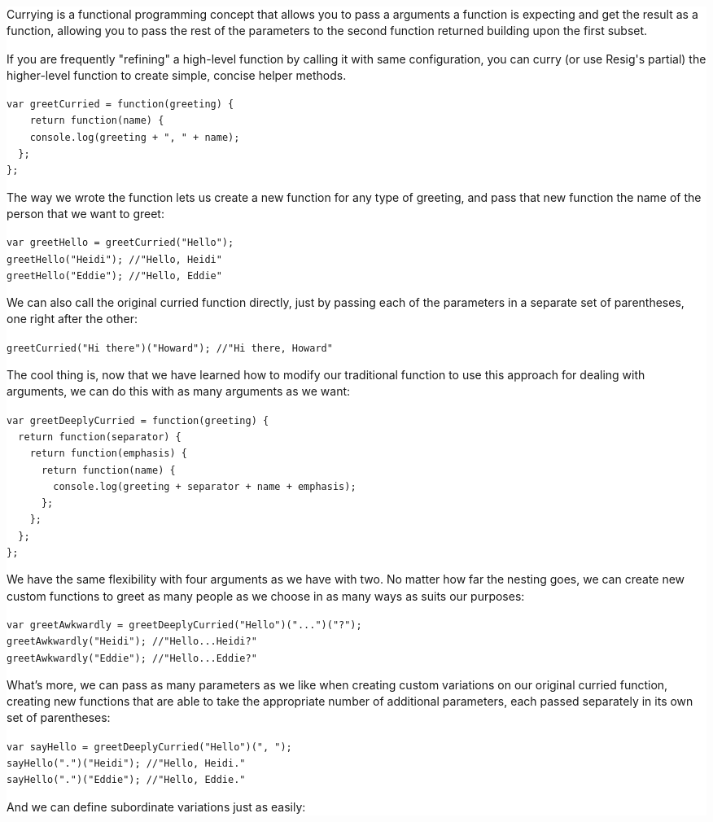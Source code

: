 Currying is a functional programming concept that allows you to pass a arguments a function is expecting and get the result as a function, allowing you to pass the rest of the parameters to the second function returned building upon the first subset.

If you are frequently "refining" a high-level function by calling it with same configuration, you can curry (or use Resig's partial) the higher-level function to create simple, concise helper methods.

    var greetCurried = function(greeting) {
        return function(name) {
        console.log(greeting + ", " + name);
      };
    };

The way we wrote the function lets us create a new function for any type of greeting, and pass that new function the name of the person that we want to greet:

    var greetHello = greetCurried("Hello");
    greetHello("Heidi"); //"Hello, Heidi"
    greetHello("Eddie"); //"Hello, Eddie"

We can also call the original curried function directly, just by passing each of the parameters in a separate set of parentheses, one right after the other:

    greetCurried("Hi there")("Howard"); //"Hi there, Howard"

The cool thing is, now that we have learned how to modify our traditional function to use this approach for dealing with arguments, we can do this with as many arguments as we want:

    var greetDeeplyCurried = function(greeting) {
      return function(separator) {
        return function(emphasis) {
          return function(name) {
            console.log(greeting + separator + name + emphasis);
          };
        };
      };
    };

We have the same flexibility with four arguments as we have with two. No matter how far the nesting goes, we can create new custom functions to greet as many people as we choose in as many ways as suits our purposes:

    var greetAwkwardly = greetDeeplyCurried("Hello")("...")("?");
    greetAwkwardly("Heidi"); //"Hello...Heidi?"
    greetAwkwardly("Eddie"); //"Hello...Eddie?"

What’s more, we can pass as many parameters as we like when creating custom variations on our original curried function, creating new functions that are able to take the appropriate number of additional parameters, each passed separately in its own set of parentheses:

    var sayHello = greetDeeplyCurried("Hello")(", ");
    sayHello(".")("Heidi"); //"Hello, Heidi."
    sayHello(".")("Eddie"); //"Hello, Eddie."

And we can define subordinate variations just as easily:

